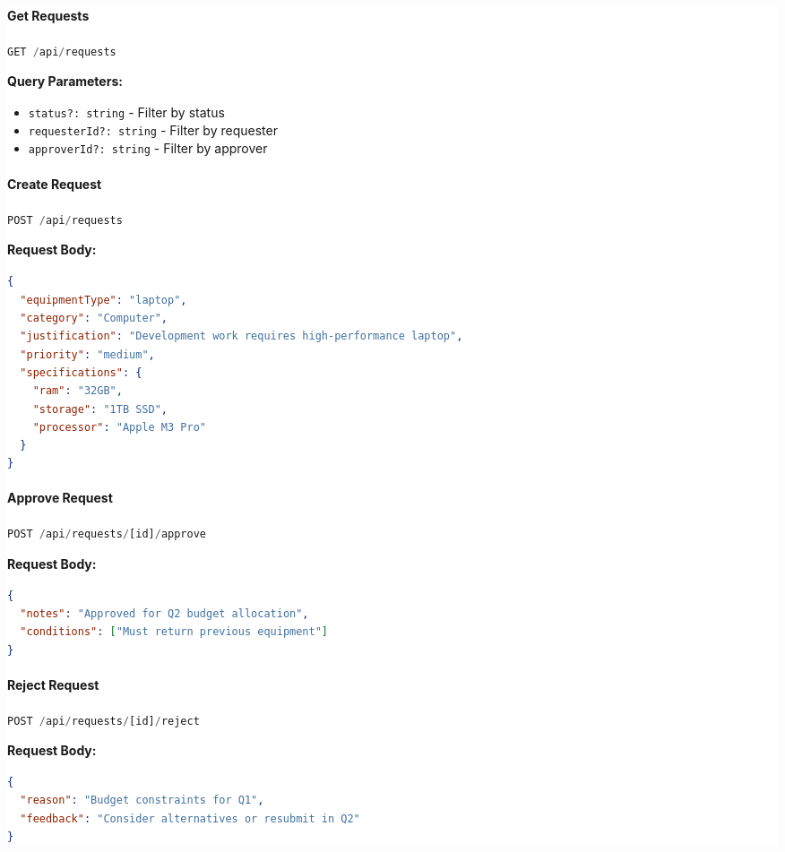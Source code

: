 #### Get Requests
```typescript
GET /api/requests
```

**Query Parameters:**
- `status?: string` - Filter by status
- `requesterId?: string` - Filter by requester
- `approverId?: string` - Filter by approver

#### Create Request
```typescript
POST /api/requests
```

**Request Body:**
```json
{
  "equipmentType": "laptop",
  "category": "Computer",
  "justification": "Development work requires high-performance laptop",
  "priority": "medium",
  "specifications": {
    "ram": "32GB",
    "storage": "1TB SSD",
    "processor": "Apple M3 Pro"
  }
}
```

#### Approve Request
```typescript
POST /api/requests/[id]/approve
```

**Request Body:**
```json
{
  "notes": "Approved for Q2 budget allocation",
  "conditions": ["Must return previous equipment"]
}
```

#### Reject Request
```typescript
POST /api/requests/[id]/reject
```

**Request Body:**
```json
{
  "reason": "Budget constraints for Q1",
  "feedback": "Consider alternatives or resubmit in Q2"
}
```
